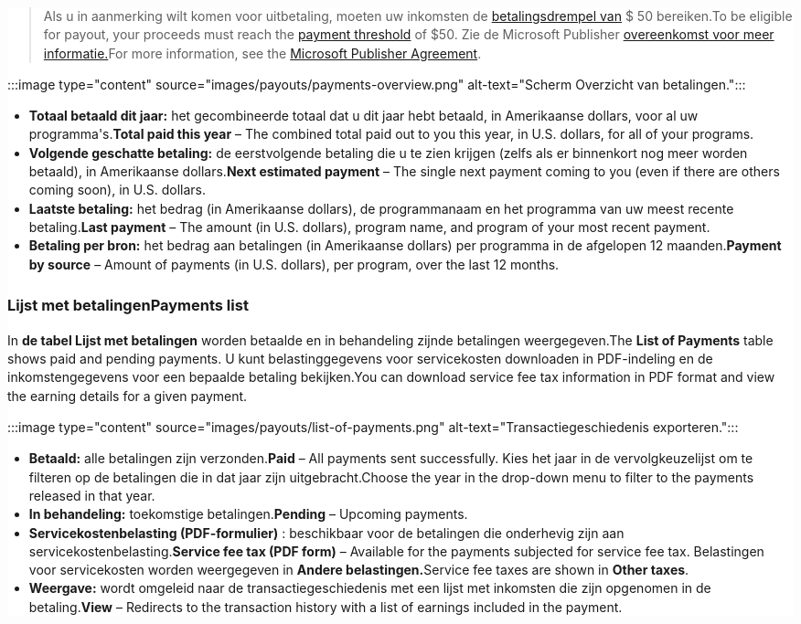 > <span data-ttu-id="7e1d9-486">Als u in aanmerking wilt komen voor uitbetaling, moeten uw inkomsten de [betalingsdrempel van](payment-thresholds-methods-timeframes.md) $ 50 bereiken.</span><span class="sxs-lookup"><span data-stu-id="7e1d9-486">To be eligible for payout, your proceeds must reach the [payment threshold](payment-thresholds-methods-timeframes.md) of $50.</span></span> <span data-ttu-id="7e1d9-487">Zie de Microsoft Publisher [overeenkomst voor meer informatie.](/legal/marketplace/msft-publisher-agreement)</span><span class="sxs-lookup"><span data-stu-id="7e1d9-487">For more information, see the [Microsoft Publisher Agreement](/legal/marketplace/msft-publisher-agreement).</span></span>

:::image type="content" source="images/payouts/payments-overview.png" alt-text="Scherm Overzicht van betalingen.":::

- <span data-ttu-id="7e1d9-489">**Totaal betaald dit jaar:** het gecombineerde totaal dat u dit jaar hebt betaald, in Amerikaanse dollars, voor al uw programma's.</span><span class="sxs-lookup"><span data-stu-id="7e1d9-489">**Total paid this year** – The combined total paid out to you this year, in U.S. dollars, for all of your programs.</span></span>
- <span data-ttu-id="7e1d9-490">**Volgende geschatte betaling:** de eerstvolgende betaling die u te zien krijgen (zelfs als er binnenkort nog meer worden betaald), in Amerikaanse dollars.</span><span class="sxs-lookup"><span data-stu-id="7e1d9-490">**Next estimated payment** – The single next payment coming to you (even if there are others coming soon), in U.S. dollars.</span></span>
- <span data-ttu-id="7e1d9-491">**Laatste betaling:** het bedrag (in Amerikaanse dollars), de programmanaam en het programma van uw meest recente betaling.</span><span class="sxs-lookup"><span data-stu-id="7e1d9-491">**Last payment** – The amount (in U.S. dollars), program name, and program of your most recent payment.</span></span>
- <span data-ttu-id="7e1d9-492">**Betaling per bron:** het bedrag aan betalingen (in Amerikaanse dollars) per programma in de afgelopen 12 maanden.</span><span class="sxs-lookup"><span data-stu-id="7e1d9-492">**Payment by source** – Amount of payments (in U.S. dollars), per program, over the last 12 months.</span></span>

### <a name="payments-list"></a><span data-ttu-id="7e1d9-493">Lijst met betalingen</span><span class="sxs-lookup"><span data-stu-id="7e1d9-493">Payments list</span></span>

<span data-ttu-id="7e1d9-494">In **de tabel Lijst met betalingen** worden betaalde en in behandeling zijnde betalingen weergegeven.</span><span class="sxs-lookup"><span data-stu-id="7e1d9-494">The **List of Payments** table shows paid and pending payments.</span></span> <span data-ttu-id="7e1d9-495">U kunt belastinggegevens voor servicekosten downloaden in PDF-indeling en de inkomstengegevens voor een bepaalde betaling bekijken.</span><span class="sxs-lookup"><span data-stu-id="7e1d9-495">You can download service fee tax information in PDF format and view the earning details for a given payment.</span></span>

:::image type="content" source="images/payouts/list-of-payments.png" alt-text="Transactiegeschiedenis exporteren.":::

- <span data-ttu-id="7e1d9-497">**Betaald:** alle betalingen zijn verzonden.</span><span class="sxs-lookup"><span data-stu-id="7e1d9-497">**Paid** – All payments sent successfully.</span></span> <span data-ttu-id="7e1d9-498">Kies het jaar in de vervolgkeuzelijst om te filteren op de betalingen die in dat jaar zijn uitgebracht.</span><span class="sxs-lookup"><span data-stu-id="7e1d9-498">Choose the year in the drop-down menu to filter to the payments released in that year.</span></span>
- <span data-ttu-id="7e1d9-499">**In behandeling:** toekomstige betalingen.</span><span class="sxs-lookup"><span data-stu-id="7e1d9-499">**Pending** – Upcoming payments.</span></span>
- <span data-ttu-id="7e1d9-500">**Servicekostenbelasting (PDF-formulier)** : beschikbaar voor de betalingen die onderhevig zijn aan servicekostenbelasting.</span><span class="sxs-lookup"><span data-stu-id="7e1d9-500">**Service fee tax (PDF form)** – Available for the payments subjected for service fee tax.</span></span> <span data-ttu-id="7e1d9-501">Belastingen voor servicekosten worden weergegeven in **Andere belastingen.**</span><span class="sxs-lookup"><span data-stu-id="7e1d9-501">Service fee taxes are shown in **Other taxes**.</span></span>
- <span data-ttu-id="7e1d9-502">**Weergave:** wordt omgeleid naar de transactiegeschiedenis met een lijst met inkomsten die zijn opgenomen in de betaling.</span><span class="sxs-lookup"><span data-stu-id="7e1d9-502">**View** – Redirects to the transaction history with a list of earnings included in the payment.</span></span>
